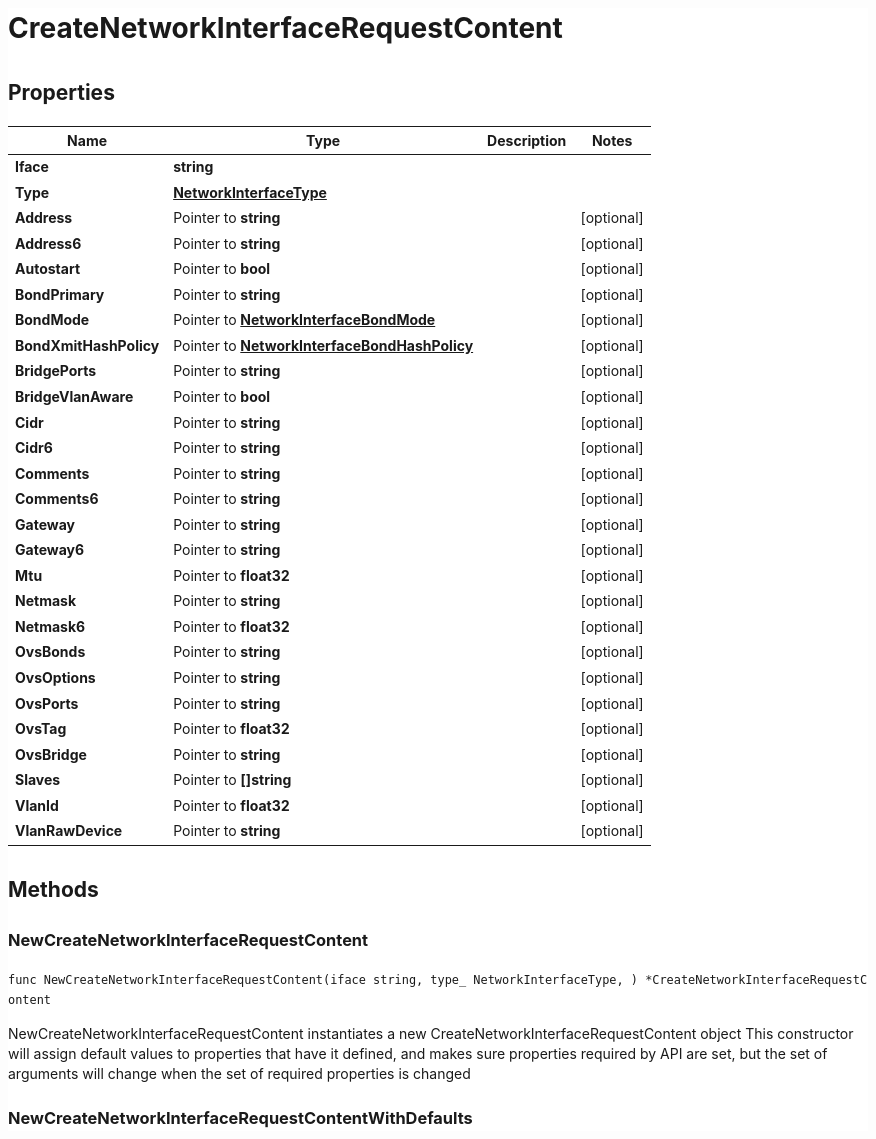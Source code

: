 # CreateNetworkInterfaceRequestContent

## Properties

Name | Type | Description | Notes
------------ | ------------- | ------------- | -------------
**Iface** | **string** |  | 
**Type** | [**NetworkInterfaceType**](NetworkInterfaceType.md) |  | 
**Address** | Pointer to **string** |  | [optional] 
**Address6** | Pointer to **string** |  | [optional] 
**Autostart** | Pointer to **bool** |  | [optional] 
**BondPrimary** | Pointer to **string** |  | [optional] 
**BondMode** | Pointer to [**NetworkInterfaceBondMode**](NetworkInterfaceBondMode.md) |  | [optional] 
**BondXmitHashPolicy** | Pointer to [**NetworkInterfaceBondHashPolicy**](NetworkInterfaceBondHashPolicy.md) |  | [optional] 
**BridgePorts** | Pointer to **string** |  | [optional] 
**BridgeVlanAware** | Pointer to **bool** |  | [optional] 
**Cidr** | Pointer to **string** |  | [optional] 
**Cidr6** | Pointer to **string** |  | [optional] 
**Comments** | Pointer to **string** |  | [optional] 
**Comments6** | Pointer to **string** |  | [optional] 
**Gateway** | Pointer to **string** |  | [optional] 
**Gateway6** | Pointer to **string** |  | [optional] 
**Mtu** | Pointer to **float32** |  | [optional] 
**Netmask** | Pointer to **string** |  | [optional] 
**Netmask6** | Pointer to **float32** |  | [optional] 
**OvsBonds** | Pointer to **string** |  | [optional] 
**OvsOptions** | Pointer to **string** |  | [optional] 
**OvsPorts** | Pointer to **string** |  | [optional] 
**OvsTag** | Pointer to **float32** |  | [optional] 
**OvsBridge** | Pointer to **string** |  | [optional] 
**Slaves** | Pointer to **[]string** |  | [optional] 
**VlanId** | Pointer to **float32** |  | [optional] 
**VlanRawDevice** | Pointer to **string** |  | [optional] 

## Methods

### NewCreateNetworkInterfaceRequestContent

`func NewCreateNetworkInterfaceRequestContent(iface string, type_ NetworkInterfaceType, ) *CreateNetworkInterfaceRequestContent`

NewCreateNetworkInterfaceRequestContent instantiates a new CreateNetworkInterfaceRequestContent object
This constructor will assign default values to properties that have it defined,
and makes sure properties required by API are set, but the set of arguments
will change when the set of required properties is changed

### NewCreateNetworkInterfaceRequestContentWithDefaults
